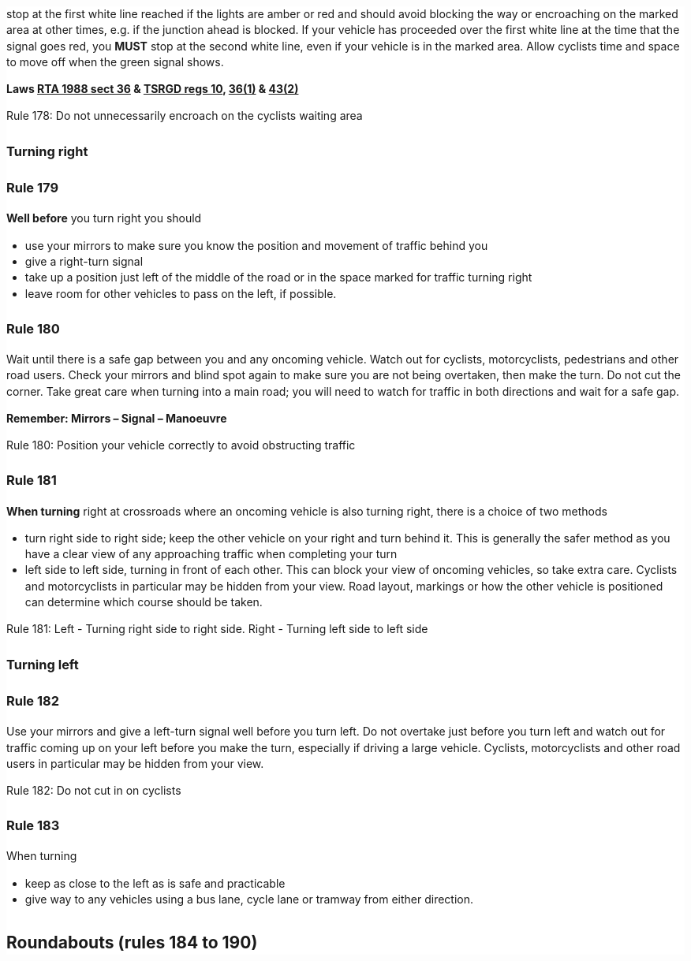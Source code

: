 stop at the first white line reached if the lights are amber or red and should avoid blocking the way or encroaching on the marked area at other times, e.g. if the junction ahead is blocked. If your vehicle has proceeded over the first white line at the time that the signal goes red, you <strong>MUST</strong>
stop at the second white line, even if your vehicle is in the marked area. Allow cyclists time and space to move off when the green signal shows.</p>
<p><strong>Laws <a href='http://www.legislation.gov.uk/ukpga/1988/52/section/36'>RTA 1988 sect 36</a> &amp; <a href='http://www.legislation.gov.uk/uksi/2002/3113/regulation/10/made'>TSRGD regs 10</a>, <a href='http://www.legislation.gov.uk/uksi/2002/3113/regulation/36/made'>36(1)</a> &amp; <a href='http://www.legislation.gov.uk/uksi/2002/3113/regulation/43/made'>43(2)</a></strong>
</p>
<p></p>
Rule 178: Do not unnecessarily encroach on the cyclists waiting area<h3 id='turning-right'>Turning right</h3>
<h3 id='rule179'>Rule 179</h3>
<p><strong>Well before</strong>
you turn right you should</p>
<ul>
<li>use your mirrors to make sure you know the position and movement of traffic behind you</li>
<li>give a right-turn signal</li>
<li>take up a position just left of the middle of the road or in the space marked for traffic turning right</li>
<li>leave room for other vehicles to pass on the left, if possible.</li>
</ul>
<h3 id='rule180'>Rule 180</h3>
<p>Wait until there is a safe gap between you and any oncoming vehicle. Watch out for cyclists, motorcyclists, pedestrians and other road users. Check your mirrors and blind spot again to make sure you are not being overtaken, then make the turn. Do not cut the corner. Take great care when turning into a main road; you will need to watch for traffic in both directions and wait for a safe gap.</p>
<p><strong>Remember: Mirrors – Signal – Manoeuvre</strong>
</p>
<p></p>
Rule 180: Position your vehicle correctly to avoid obstructing traffic<h3 id='rule181'>Rule 181</h3>
<p><strong>When turning</strong>
right at crossroads where an oncoming vehicle is also turning right, there is a choice of two methods</p>
<ul>
<li>turn right side to right side; keep the other vehicle on your right and turn behind it. This is generally the safer method as you have a clear view of any approaching traffic when completing your turn</li>
<li>left side to left side, turning in front of each other. This can block your view of oncoming vehicles, so take extra care. Cyclists and motorcyclists in particular may be hidden from your view. Road layout, markings or how the other vehicle is positioned can determine which course should be taken.</li>
</ul>
<p></p>
Rule 181: Left - Turning right side to right side. Right - Turning left side to left side<h3 id='turning-left'>Turning left</h3>
<h3 id='rule182'>Rule 182</h3>
<p>Use your mirrors and give a left-turn signal well before you turn left. Do not overtake just before you turn left and watch out for traffic coming up on your left before you make the turn, especially if driving a large vehicle. Cyclists, motorcyclists and other road users in particular may be hidden from your view.</p>
<p></p>
Rule 182: Do not cut in on cyclists<h3 id='rule183'>Rule 183</h3>
<p>When turning</p>
<ul>
<li>keep as close to the left as is safe and practicable</li>
<li>give way to any vehicles using a bus lane, cycle lane or tramway from either direction.</li>
</ul>
<h2 id='roundabouts-rules-184-to-190'>
Roundabouts (rules 184 to 190)
</h2>